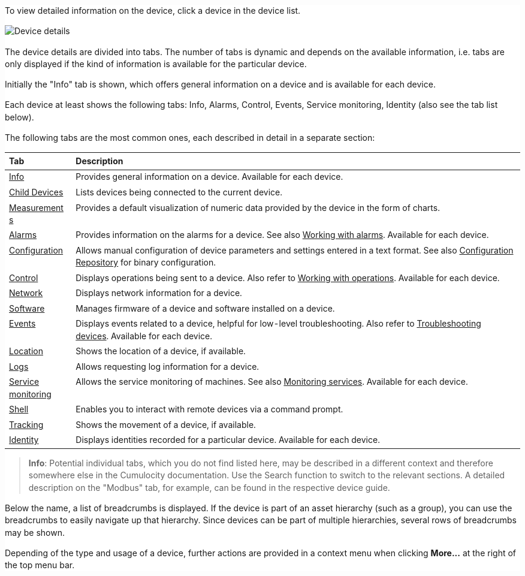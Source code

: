 To view detailed information on the device, click a device in the device list. 

<img src="/guides/users-guide/DeviceManagement/DevMgmt_DeviceDetails.png" alt="Device details" style="max-width: 100%">

The device details are divided into tabs. The number of tabs is dynamic and depends on the available information, i.e. tabs are only displayed if the kind of information is available for the particular device. 

Initially the "Info" tab is shown, which offers general information on a device and is available for each device. 

Each device at least shows the following tabs: Info, Alarms, Control, Events, Service monitoring, Identity (also see the tab list below).

The following tabs are the most common ones, each described in detail in a separate section:

|Tab|Description|
|:---|:---|
|[Info](#info)|Provides general information on a device. Available for each device.
|[Child Devices](#child-devices)|Lists devices being connected to the current device.
|[Measurements](#measurements)|Provides a default visualization of numeric data provided by the device in the form of charts.
|[Alarms](#alarms)|Provides information on the alarms for a device. See also [Working with alarms](#alarm-monitoring). Available for each device.
|[Configuration](#configuration)|Allows manual configuration of device parameters and settings entered in a text format. See also [Configuration Repository](#configuration-snapshot) for binary configuration.
|[Control](#control)|Displays operations being sent to a device. Also refer to [Working with operations](#operation-monitoring). Available for each device.
|[Network](#network)|Displays network information for a device.
|[Software](#software)|Manages firmware of a device and software installed on a device.
|[Events](#events)|Displays events related to a device, helpful for low-level troubleshooting. Also refer to [Troubleshooting devices](#events-all). Available for each device.
|[Location](#location)|Shows the location of a device, if available.
|[Logs](#logs)|Allows requesting log information for a device.
|[Service monitoring](#service-monitoring)|Allows the service monitoring of machines. See also [Monitoring services](#monitoring-services). Available for each device.
|[Shell](#shell)|Enables you to interact with remote devices via a command prompt.
|[Tracking](#tracking)|Shows the movement of a device, if available.
|[Identity](#identity)|Displays identities recorded for a particular device. Available for each device.

>**Info**: Potential individual tabs, which you do not find listed here, may be described in a different context and therefore somewhere else in the Cumulocity documentation. Use the Search function to switch to the relevant sections. A detailed description on the "Modbus" tab, for example, can be found in the respective device guide.

Below the name, a list of breadcrumbs is displayed. If the device is part of an asset hierarchy (such as a group), you can use the breadcrumbs to easily navigate up that hierarchy. Since devices can be part of multiple hierarchies, several rows of breadcrumbs may be shown.

Depending of the type and usage of a device, further actions are provided in a context menu when clicking **More...** at the right of the top menu bar. 
